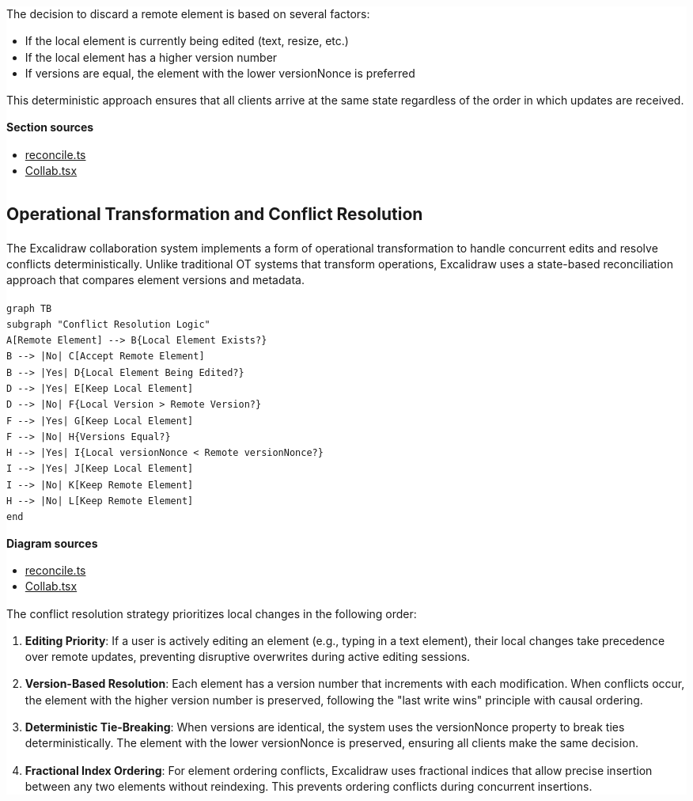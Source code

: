 The decision to discard a remote element is based on several factors:
- If the local element is currently being edited (text, resize, etc.)
- If the local element has a higher version number
- If versions are equal, the element with the lower versionNonce is preferred

This deterministic approach ensures that all clients arrive at the same state regardless of the order in which updates are received.

**Section sources**
- [reconcile.ts](file://excalidraw/packages/excalidraw/data/reconcile.ts#L1-L119)
- [Collab.tsx](file://excalidraw/excalidraw-app/collab/Collab.tsx#L700-L750)

## Operational Transformation and Conflict Resolution

The Excalidraw collaboration system implements a form of operational transformation to handle concurrent edits and resolve conflicts deterministically. Unlike traditional OT systems that transform operations, Excalidraw uses a state-based reconciliation approach that compares element versions and metadata.

```mermaid
graph TB
subgraph "Conflict Resolution Logic"
A[Remote Element] --> B{Local Element Exists?}
B --> |No| C[Accept Remote Element]
B --> |Yes| D{Local Element Being Edited?}
D --> |Yes| E[Keep Local Element]
D --> |No| F{Local Version > Remote Version?}
F --> |Yes| G[Keep Local Element]
F --> |No| H{Versions Equal?}
H --> |Yes| I{Local versionNonce < Remote versionNonce?}
I --> |Yes| J[Keep Local Element]
I --> |No| K[Keep Remote Element]
H --> |No| L[Keep Remote Element]
end
```

**Diagram sources**
- [reconcile.ts](file://excalidraw/packages/excalidraw/data/reconcile.ts#L50-L80)
- [Collab.tsx](file://excalidraw/excalidraw-app/collab/Collab.tsx#L720-L740)

The conflict resolution strategy prioritizes local changes in the following order:

1. **Editing Priority**: If a user is actively editing an element (e.g., typing in a text element), their local changes take precedence over remote updates, preventing disruptive overwrites during active editing sessions.

2. **Version-Based Resolution**: Each element has a version number that increments with each modification. When conflicts occur, the element with the higher version number is preserved, following the "last write wins" principle with causal ordering.

3. **Deterministic Tie-Breaking**: When versions are identical, the system uses the versionNonce property to break ties deterministically. The element with the lower versionNonce is preserved, ensuring all clients make the same decision.

4. **Fractional Index Ordering**: For element ordering conflicts, Excalidraw uses fractional indices that allow precise insertion between any two elements without reindexing. This prevents ordering conflicts during concurrent insertions.
